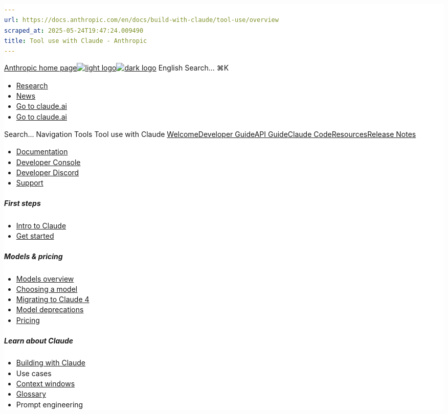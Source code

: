 ```yaml
---
url: https://docs.anthropic.com/en/docs/build-with-claude/tool-use/overview
scraped_at: 2025-05-24T19:47:24.009490
title: Tool use with Claude - Anthropic
---
```


[Anthropic home page![light logo](https://mintlify.s3.us-west-1.amazonaws.com/anthropic/logo/light.svg)![dark logo](https://mintlify.s3.us-west-1.amazonaws.com/anthropic/logo/dark.svg)](https://docs.anthropic.com/)
English
Search...
⌘K
  * [Research](https://www.anthropic.com/research)
  * [News](https://www.anthropic.com/news)
  * [Go to claude.ai](https://claude.ai/)
  * [Go to claude.ai](https://claude.ai/)


Search...
Navigation
Tools
Tool use with Claude
[Welcome](https://docs.anthropic.com/en/home)[Developer Guide](https://docs.anthropic.com/en/docs/welcome)[API Guide](https://docs.anthropic.com/en/api/overview)[Claude Code](https://docs.anthropic.com/en/docs/claude-code/overview)[Resources](https://docs.anthropic.com/en/resources/overview)[Release Notes](https://docs.anthropic.com/en/release-notes/overview)
* [Documentation](https://docs.anthropic.com/en/home)
* [Developer Console](https://console.anthropic.com/)
* [Developer Discord](https://www.anthropic.com/discord)
* [Support](https://support.anthropic.com/)
##### First steps
  * [Intro to Claude](https://docs.anthropic.com/en/docs/welcome)
  * [Get started](https://docs.anthropic.com/en/docs/get-started)


##### Models & pricing
  * [Models overview](https://docs.anthropic.com/en/docs/about-claude/models/overview)
  * [Choosing a model](https://docs.anthropic.com/en/docs/about-claude/models/choosing-a-model)
  * [Migrating to Claude 4](https://docs.anthropic.com/en/docs/about-claude/models/migrating-to-claude-4)
  * [Model deprecations](https://docs.anthropic.com/en/docs/about-claude/model-deprecations)
  * [Pricing](https://docs.anthropic.com/en/docs/about-claude/pricing)


##### Learn about Claude
  * [Building with Claude](https://docs.anthropic.com/en/docs/overview)
  * Use cases
  * [Context windows](https://docs.anthropic.com/en/docs/build-with-claude/context-windows)
  * [Glossary](https://docs.anthropic.com/en/docs/about-claude/glossary)
  * Prompt engineering

